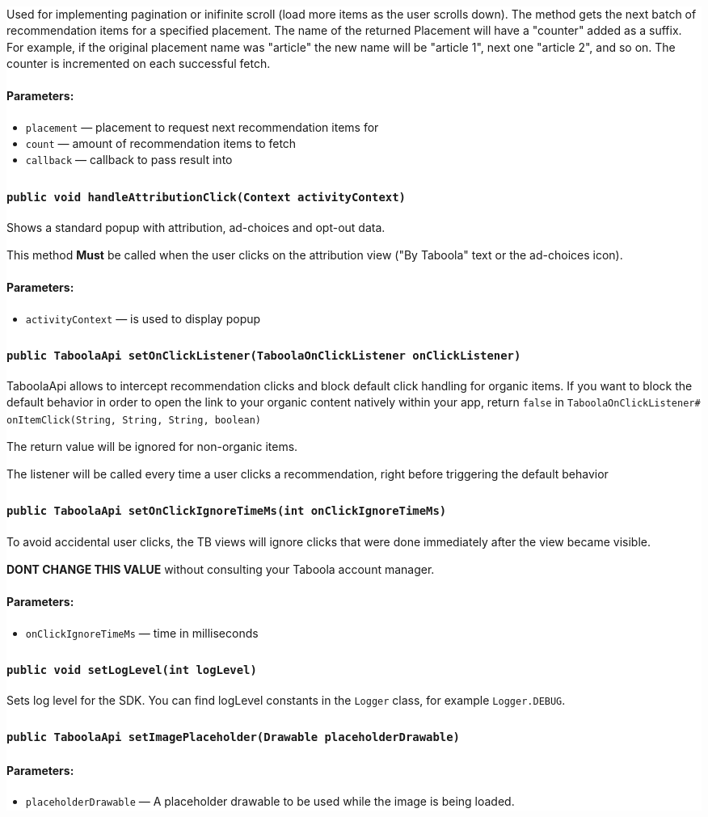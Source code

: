 Used for implementing pagination or inifinite scroll (load more items as the user scrolls down). 
The method gets the next batch of recommendation items for a specified placement. The name of the returned Placement will have a "counter" added as a suffix. For example, if the original placement name was "article" the new name will be "article 1", next one "article 2", and so on. The counter is incremented on each successful fetch.  
#### **Parameters:**
   * `placement` — placement to request next recommendation items for
   * `count` — amount of recommendation items to fetch
   * `callback` — callback to pass result into

### `public void handleAttributionClick(Context activityContext)`

Shows a standard popup with attribution, ad-choices and opt-out data.

This method **Must** be called when the user clicks on the attribution view ("By Taboola" text or the ad-choices icon).

#### **Parameters:** 
* `activityContext` — is used to display popup

### `public TaboolaApi setOnClickListener(TaboolaOnClickListener onClickListener)`

TaboolaApi allows to intercept recommendation clicks and block default click handling for organic items. If you want to block the default behavior in order to open the link to your organic content natively within your app, return `false` in `TaboolaOnClickListener#onItemClick(String, String, String, boolean)`

The return value will be ignored for non-organic items.

The listener will be called every time a user clicks a recommendation, right before triggering the default behavior

### `public TaboolaApi setOnClickIgnoreTimeMs(int onClickIgnoreTimeMs)`

To avoid accidental user clicks, the TB views will ignore clicks that were done immediately after the view became visible.

**DONT CHANGE THIS VALUE** without consulting your Taboola account manager.

#### **Parameters:** 
* `onClickIgnoreTimeMs` — time in milliseconds

### `public void setLogLevel(int logLevel)`

Sets log level for the SDK. You can find logLevel constants in the `Logger` class, for example `Logger.DEBUG`.

### `public TaboolaApi setImagePlaceholder(Drawable placeholderDrawable)`

#### **Parameters:**
* `placeholderDrawable` — A placeholder drawable to be used while the image is being loaded.
